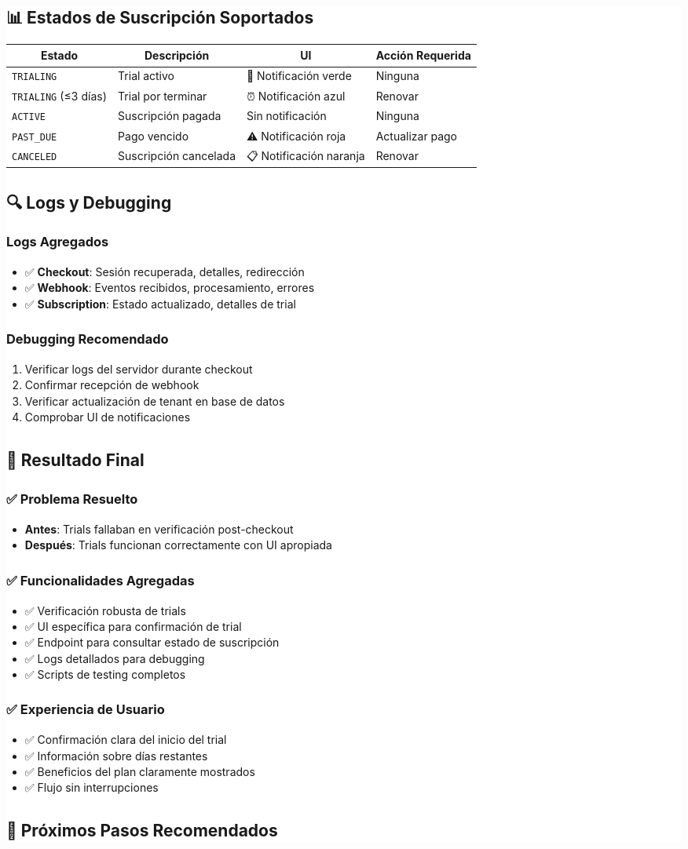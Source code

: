 ## 📊 Estados de Suscripción Soportados

| Estado | Descripción | UI | Acción Requerida |
|--------|-------------|-----|------------------|
| `TRIALING` | Trial activo | 🎉 Notificación verde | Ninguna |
| `TRIALING` (≤3 días) | Trial por terminar | ⏰ Notificación azul | Renovar |
| `ACTIVE` | Suscripción pagada | Sin notificación | Ninguna |
| `PAST_DUE` | Pago vencido | ⚠️ Notificación roja | Actualizar pago |
| `CANCELED` | Suscripción cancelada | 📋 Notificación naranja | Renovar |

## 🔍 Logs y Debugging

### Logs Agregados
- ✅ **Checkout**: Sesión recuperada, detalles, redirección
- ✅ **Webhook**: Eventos recibidos, procesamiento, errores
- ✅ **Subscription**: Estado actualizado, detalles de trial

### Debugging Recomendado
1. Verificar logs del servidor durante checkout
2. Confirmar recepción de webhook
3. Verificar actualización de tenant en base de datos
4. Comprobar UI de notificaciones

## 🎯 Resultado Final

### ✅ Problema Resuelto
- **Antes**: Trials fallaban en verificación post-checkout
- **Después**: Trials funcionan correctamente con UI apropiada

### ✅ Funcionalidades Agregadas
- ✅ Verificación robusta de trials
- ✅ UI específica para confirmación de trial
- ✅ Endpoint para consultar estado de suscripción
- ✅ Logs detallados para debugging
- ✅ Scripts de testing completos

### ✅ Experiencia de Usuario
- ✅ Confirmación clara del inicio del trial
- ✅ Información sobre días restantes
- ✅ Beneficios del plan claramente mostrados
- ✅ Flujo sin interrupciones

## 🚀 Próximos Pasos Recomendados
